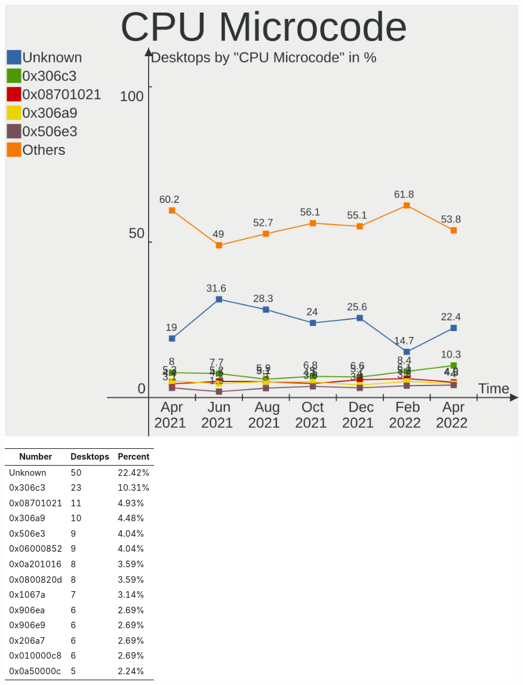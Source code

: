 ![CPU Microcode](./images/line_chart/cpu_microcode.svg)

| Number     | Desktops | Percent |
|------------|----------|---------|
| Unknown    | 50       | 22.42%  |
| 0x306c3    | 23       | 10.31%  |
| 0x08701021 | 11       | 4.93%   |
| 0x306a9    | 10       | 4.48%   |
| 0x506e3    | 9        | 4.04%   |
| 0x06000852 | 9        | 4.04%   |
| 0x0a201016 | 8        | 3.59%   |
| 0x0800820d | 8        | 3.59%   |
| 0x1067a    | 7        | 3.14%   |
| 0x906ea    | 6        | 2.69%   |
| 0x906e9    | 6        | 2.69%   |
| 0x206a7    | 6        | 2.69%   |
| 0x010000c8 | 6        | 2.69%   |
| 0x0a50000c | 5        | 2.24%   |